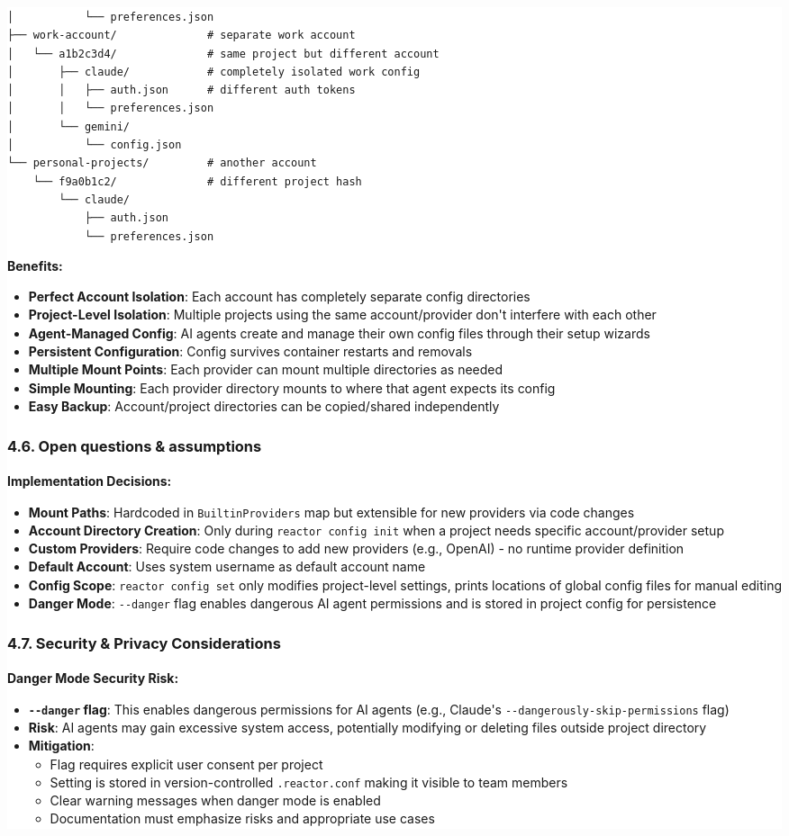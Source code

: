 ```
│           └── preferences.json
├── work-account/              # separate work account
│   └── a1b2c3d4/              # same project but different account
│       ├── claude/            # completely isolated work config
│       │   ├── auth.json      # different auth tokens
│       │   └── preferences.json   
│       └── gemini/
│           └── config.json
└── personal-projects/         # another account
    └── f9a0b1c2/              # different project hash
        └── claude/
            ├── auth.json
            └── preferences.json
```

**Benefits:**
- **Perfect Account Isolation**: Each account has completely separate config directories
- **Project-Level Isolation**: Multiple projects using the same account/provider don't interfere with each other  
- **Agent-Managed Config**: AI agents create and manage their own config files through their setup wizards  
- **Persistent Configuration**: Config survives container restarts and removals
- **Multiple Mount Points**: Each provider can mount multiple directories as needed
- **Simple Mounting**: Each provider directory mounts to where that agent expects its config
- **Easy Backup**: Account/project directories can be copied/shared independently

### **4.6. Open questions & assumptions**

**Implementation Decisions:**
* **Mount Paths**: Hardcoded in `BuiltinProviders` map but extensible for new providers via code changes
* **Account Directory Creation**: Only during `reactor config init` when a project needs specific account/provider setup  
* **Custom Providers**: Require code changes to add new providers (e.g., OpenAI) - no runtime provider definition
* **Default Account**: Uses system username as default account name
* **Config Scope**: `reactor config set` only modifies project-level settings, prints locations of global config files for manual editing
* **Danger Mode**: `--danger` flag enables dangerous AI agent permissions and is stored in project config for persistence

### **4.7. Security & Privacy Considerations**

**Danger Mode Security Risk:**
* **`--danger` flag**: This enables dangerous permissions for AI agents (e.g., Claude's `--dangerously-skip-permissions` flag)
* **Risk**: AI agents may gain excessive system access, potentially modifying or deleting files outside project directory
* **Mitigation**: 
  - Flag requires explicit user consent per project
  - Setting is stored in version-controlled `.reactor.conf` making it visible to team members
  - Clear warning messages when danger mode is enabled
  - Documentation must emphasize risks and appropriate use cases
